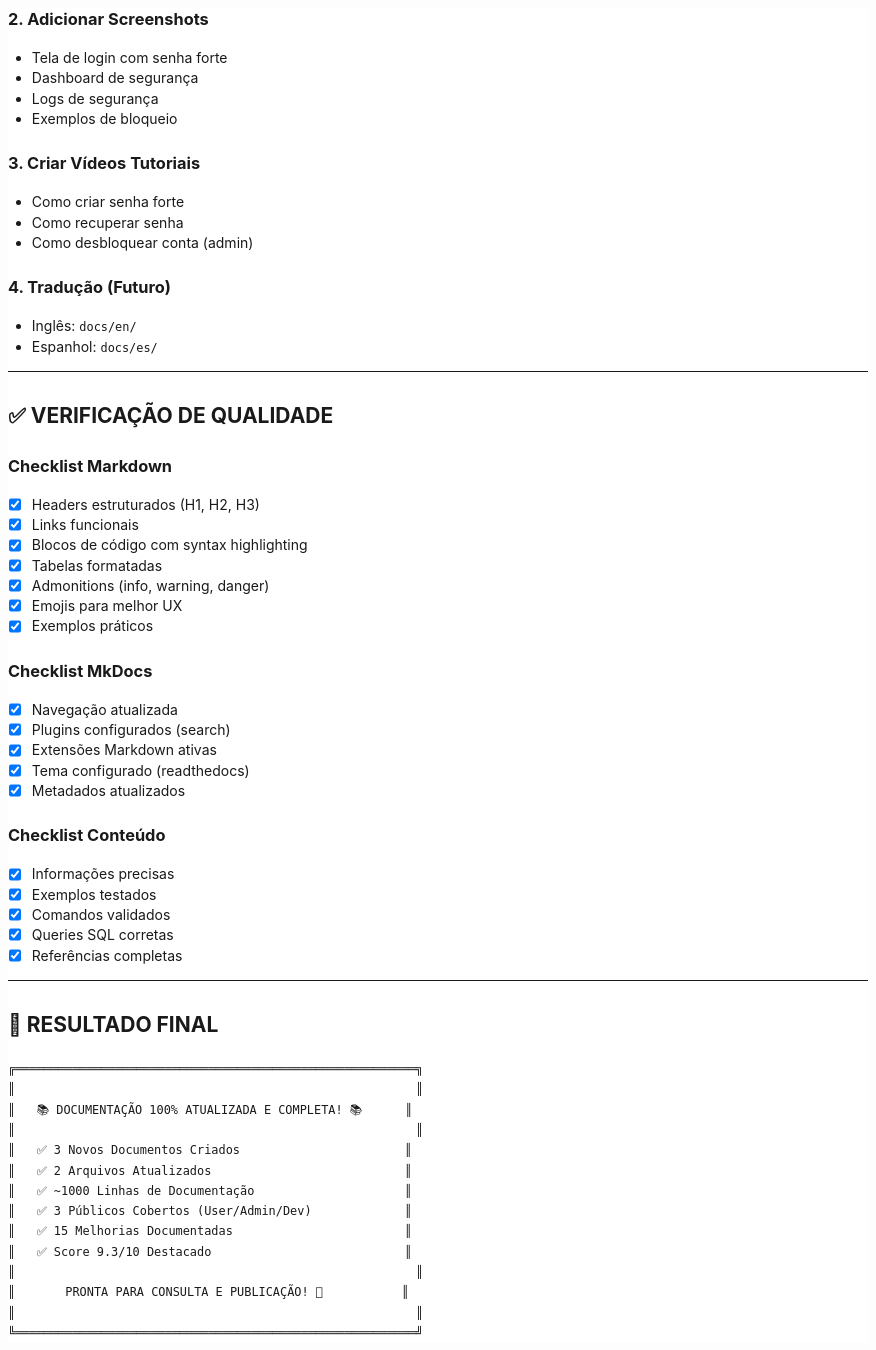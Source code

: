 ### 2. Adicionar Screenshots
- Tela de login com senha forte
- Dashboard de segurança
- Logs de segurança
- Exemplos de bloqueio

### 3. Criar Vídeos Tutoriais
- Como criar senha forte
- Como recuperar senha
- Como desbloquear conta (admin)

### 4. Tradução (Futuro)
- Inglês: `docs/en/`
- Espanhol: `docs/es/`

---

## ✅ VERIFICAÇÃO DE QUALIDADE

### Checklist Markdown
- [x] Headers estruturados (H1, H2, H3)
- [x] Links funcionais
- [x] Blocos de código com syntax highlighting
- [x] Tabelas formatadas
- [x] Admonitions (info, warning, danger)
- [x] Emojis para melhor UX
- [x] Exemplos práticos

### Checklist MkDocs
- [x] Navegação atualizada
- [x] Plugins configurados (search)
- [x] Extensões Markdown ativas
- [x] Tema configurado (readthedocs)
- [x] Metadados atualizados

### Checklist Conteúdo
- [x] Informações precisas
- [x] Exemplos testados
- [x] Comandos validados
- [x] Queries SQL corretas
- [x] Referências completas

---

## 🎉 RESULTADO FINAL

```
╔════════════════════════════════════════════════════════╗
║                                                        ║
║   📚 DOCUMENTAÇÃO 100% ATUALIZADA E COMPLETA! 📚      ║
║                                                        ║
║   ✅ 3 Novos Documentos Criados                       ║
║   ✅ 2 Arquivos Atualizados                           ║
║   ✅ ~1000 Linhas de Documentação                     ║
║   ✅ 3 Públicos Cobertos (User/Admin/Dev)             ║
║   ✅ 15 Melhorias Documentadas                        ║
║   ✅ Score 9.3/10 Destacado                           ║
║                                                        ║
║       PRONTA PARA CONSULTA E PUBLICAÇÃO! 🚀           ║
║                                                        ║
╚════════════════════════════════════════════════════════╝
```